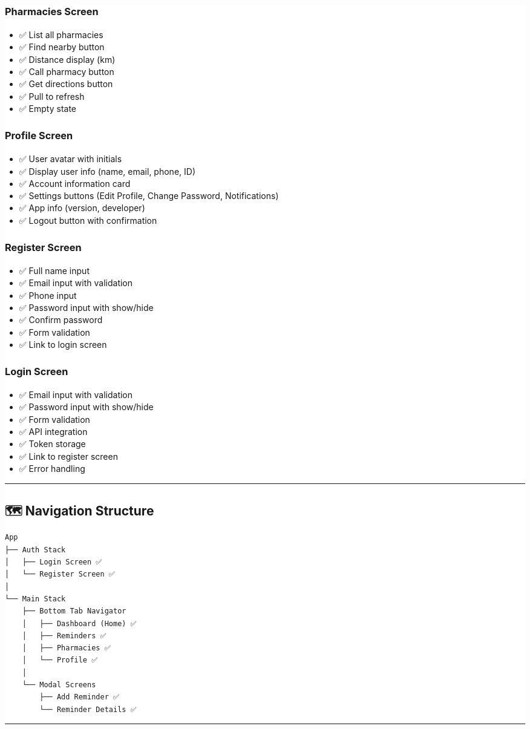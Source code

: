 ### **Pharmacies Screen**
- ✅ List all pharmacies
- ✅ Find nearby button
- ✅ Distance display (km)
- ✅ Call pharmacy button
- ✅ Get directions button
- ✅ Pull to refresh
- ✅ Empty state

### **Profile Screen**
- ✅ User avatar with initials
- ✅ Display user info (name, email, phone, ID)
- ✅ Account information card
- ✅ Settings buttons (Edit Profile, Change Password, Notifications)
- ✅ App info (version, developer)
- ✅ Logout button with confirmation

### **Register Screen**
- ✅ Full name input
- ✅ Email input with validation
- ✅ Phone input
- ✅ Password input with show/hide
- ✅ Confirm password
- ✅ Form validation
- ✅ Link to login screen

### **Login Screen**
- ✅ Email input with validation
- ✅ Password input with show/hide
- ✅ Form validation
- ✅ API integration
- ✅ Token storage
- ✅ Link to register screen
- ✅ Error handling

---

## 🗺️ Navigation Structure

```
App
├── Auth Stack
│   ├── Login Screen ✅
│   └── Register Screen ✅
│
└── Main Stack
    ├── Bottom Tab Navigator
    │   ├── Dashboard (Home) ✅
    │   ├── Reminders ✅
    │   ├── Pharmacies ✅
    │   └── Profile ✅
    │
    └── Modal Screens
        ├── Add Reminder ✅
        └── Reminder Details ✅
```

---